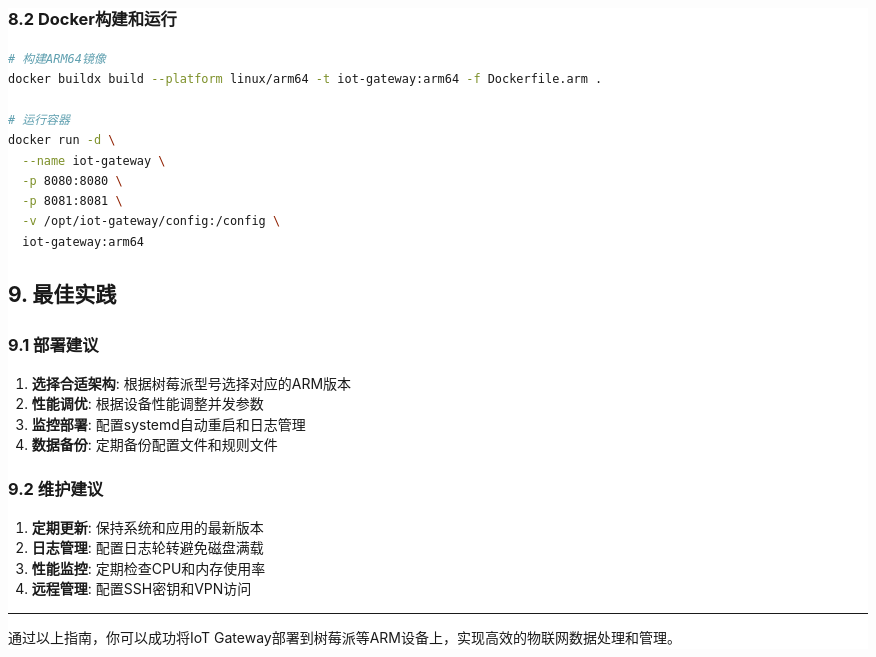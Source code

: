 ```dockerfile
```

### 8.2 Docker构建和运行
```bash
# 构建ARM64镜像
docker buildx build --platform linux/arm64 -t iot-gateway:arm64 -f Dockerfile.arm .

# 运行容器
docker run -d \
  --name iot-gateway \
  -p 8080:8080 \
  -p 8081:8081 \
  -v /opt/iot-gateway/config:/config \
  iot-gateway:arm64
```

## 9. 最佳实践

### 9.1 部署建议
1. **选择合适架构**: 根据树莓派型号选择对应的ARM版本
2. **性能调优**: 根据设备性能调整并发参数
3. **监控部署**: 配置systemd自动重启和日志管理
4. **数据备份**: 定期备份配置文件和规则文件

### 9.2 维护建议
1. **定期更新**: 保持系统和应用的最新版本
2. **日志管理**: 配置日志轮转避免磁盘满载
3. **性能监控**: 定期检查CPU和内存使用率
4. **远程管理**: 配置SSH密钥和VPN访问

---

通过以上指南，你可以成功将IoT Gateway部署到树莓派等ARM设备上，实现高效的物联网数据处理和管理。